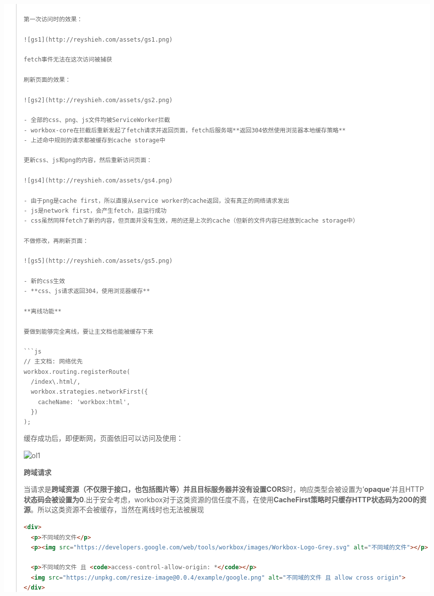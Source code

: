    > ```
   >
   > 第一次访问时的效果：
   >
   > ![gs1](http://reyshieh.com/assets/gs1.png)
   >
   > fetch事件无法在这次访问被捕获
   >
   > 刷新页面的效果：
   >
   > ![gs2](http://reyshieh.com/assets/gs2.png)
   >
   > - 全部的css、png、js文件均被ServiceWorker拦截
   > - workbox-core在拦截后重新发起了fetch请求并返回页面，fetch后服务端**返回304依然使用浏览器本地缓存策略**
   > - 上述命中规则的请求都被缓存到cache storage中
   >
   > 更新css、js和png的内容，然后重新访问页面：
   >
   > ![gs4](http://reyshieh.com/assets/gs4.png)
   >
   > - 由于png是cache first，所以直接从service worker的cache返回，没有真正的网络请求发出
   > - js是network first，会产生fetch，且运行成功
   > - css虽然同样fetch了新的内容，但页面并没有生效，用的还是上次的cache（但新的文件内容已经放到cache storage中）
   >
   > 不做修改，再刷新页面：
   >
   > ![gs5](http://reyshieh.com/assets/gs5.png)
   >
   > - 新的css生效
   > - **css、js请求返回304，使用浏览器缓存**
   >
   > **离线功能**
   >
   > 要做到能够完全离线，要让主文档也能被缓存下来
   >
   > ```js
   > // 主文档: 网络优先
   > workbox.routing.registerRoute(
   >   /index\.html/,
   >   workbox.strategies.networkFirst({
   >     cacheName: 'workbox:html',
   >   })
   > );
   > ```
   >
   > 缓存成功后，即便断网，页面依旧可以访问及使用：
   >
   > ![ol1](http://reyshieh.com/assets/ol1.png)
   >
   > **跨域请求**
   >
   > 当请求是**跨域资源（不仅限于接口，也包括图片等）**并且目标服务器并**没有设置CORS**时，响应类型会被设置为‘**opaque**’并且HTTP**状态码会被设置为0**.出于安全考虑，workbox对于这类资源的信任度不高，在使用**CacheFirst策略时只缓存HTTP状态码为200的资源**。所以这类资源不会被缓存，当然在离线时也无法被展现
   >
   > ```html
   > <div>
   >   <p>不同域的文件</p>
   >   <p><img src="https://developers.google.com/web/tools/workbox/images/Workbox-Logo-Grey.svg" alt="不同域的文件"></p>
   > 
   >   <p>不同域的文件 且 <code>access-control-allow-origin: *</code></p>
   >   <img src="https://unpkg.com/resize-image@0.0.4/example/google.png" alt="不同域的文件 且 allow cross origin">
   > </div>